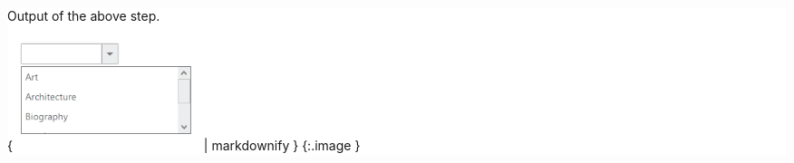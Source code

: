 

Output of the above step.



{ ![](Behaviour-Settings_images/Behaviour-Settings_img8.png) | markdownify }
{:.image }


